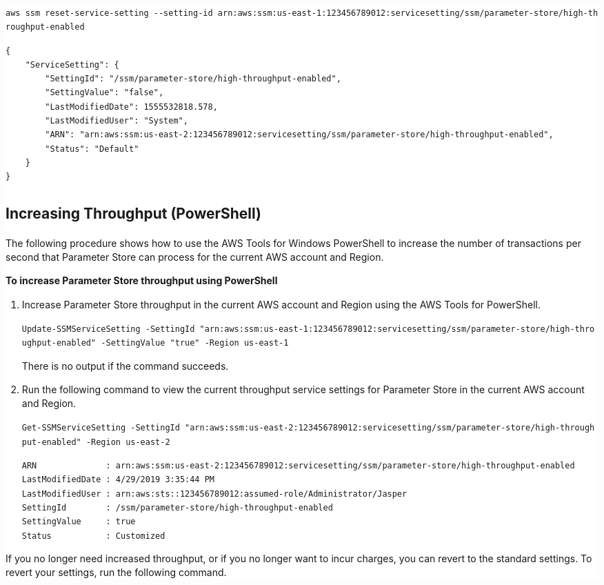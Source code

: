 ```
aws ssm reset-service-setting --setting-id arn:aws:ssm:us-east-1:123456789012:servicesetting/ssm/parameter-store/high-throughput-enabled
```

```
{
    "ServiceSetting": {
        "SettingId": "/ssm/parameter-store/high-throughput-enabled",
        "SettingValue": "false",
        "LastModifiedDate": 1555532818.578,
        "LastModifiedUser": "System",
        "ARN": "arn:aws:ssm:us-east-2:123456789012:servicesetting/ssm/parameter-store/high-throughput-enabled",
        "Status": "Default"
    }
}
```

## Increasing Throughput \(PowerShell\)<a name="parameter-store-throughput-increasing-ps"></a>

The following procedure shows how to use the AWS Tools for Windows PowerShell to increase the number of transactions per second that Parameter Store can process for the current AWS account and Region\.

**To increase Parameter Store throughput using PowerShell**

1. Increase Parameter Store throughput in the current AWS account and Region using the AWS Tools for PowerShell\.

   ```
   Update-SSMServiceSetting -SettingId "arn:aws:ssm:us-east-1:123456789012:servicesetting/ssm/parameter-store/high-throughput-enabled" -SettingValue "true" -Region us-east-1
   ```

   There is no output if the command succeeds\.

1. Run the following command to view the current throughput service settings for Parameter Store in the current AWS account and Region\.

   ```
   Get-SSMServiceSetting -SettingId "arn:aws:ssm:us-east-2:123456789012:servicesetting/ssm/parameter-store/high-throughput-enabled" -Region us-east-2
   ```

   ```
   ARN              : arn:aws:ssm:us-east-2:123456789012:servicesetting/ssm/parameter-store/high-throughput-enabled
   LastModifiedDate : 4/29/2019 3:35:44 PM
   LastModifiedUser : arn:aws:sts::123456789012:assumed-role/Administrator/Jasper
   SettingId        : /ssm/parameter-store/high-throughput-enabled
   SettingValue     : true
   Status           : Customized
   ```

If you no longer need increased throughput, or if you no longer want to incur charges, you can revert to the standard settings\. To revert your settings, run the following command\.
